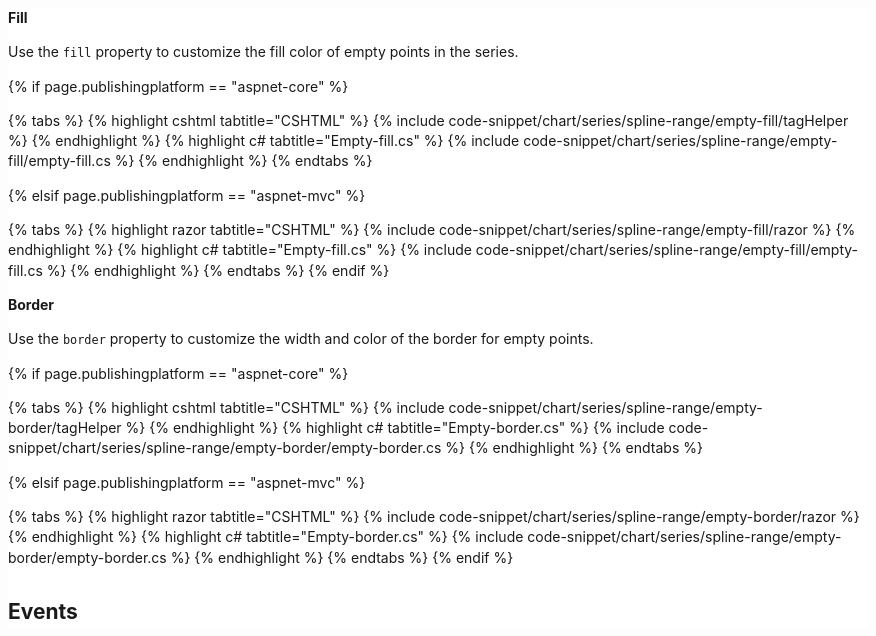 **Fill**

Use the `fill` property to customize the fill color of empty points in the series.

{% if page.publishingplatform == "aspnet-core" %}

{% tabs %}
{% highlight cshtml tabtitle="CSHTML" %}
{% include code-snippet/chart/series/spline-range/empty-fill/tagHelper %}
{% endhighlight %}
{% highlight c# tabtitle="Empty-fill.cs" %}
{% include code-snippet/chart/series/spline-range/empty-fill/empty-fill.cs %}
{% endhighlight %}
{% endtabs %}

{% elsif page.publishingplatform == "aspnet-mvc" %}

{% tabs %}
{% highlight razor tabtitle="CSHTML" %}
{% include code-snippet/chart/series/spline-range/empty-fill/razor %}
{% endhighlight %}
{% highlight c# tabtitle="Empty-fill.cs" %}
{% include code-snippet/chart/series/spline-range/empty-fill/empty-fill.cs %}
{% endhighlight %}
{% endtabs %}
{% endif %}

**Border**

Use the `border` property to customize the width and color of the border for empty points.

{% if page.publishingplatform == "aspnet-core" %}

{% tabs %}
{% highlight cshtml tabtitle="CSHTML" %}
{% include code-snippet/chart/series/spline-range/empty-border/tagHelper %}
{% endhighlight %}
{% highlight c# tabtitle="Empty-border.cs" %}
{% include code-snippet/chart/series/spline-range/empty-border/empty-border.cs %}
{% endhighlight %}
{% endtabs %}

{% elsif page.publishingplatform == "aspnet-mvc" %}

{% tabs %}
{% highlight razor tabtitle="CSHTML" %}
{% include code-snippet/chart/series/spline-range/empty-border/razor %}
{% endhighlight %}
{% highlight c# tabtitle="Empty-border.cs" %}
{% include code-snippet/chart/series/spline-range/empty-border/empty-border.cs %}
{% endhighlight %}
{% endtabs %}
{% endif %}

## Events

